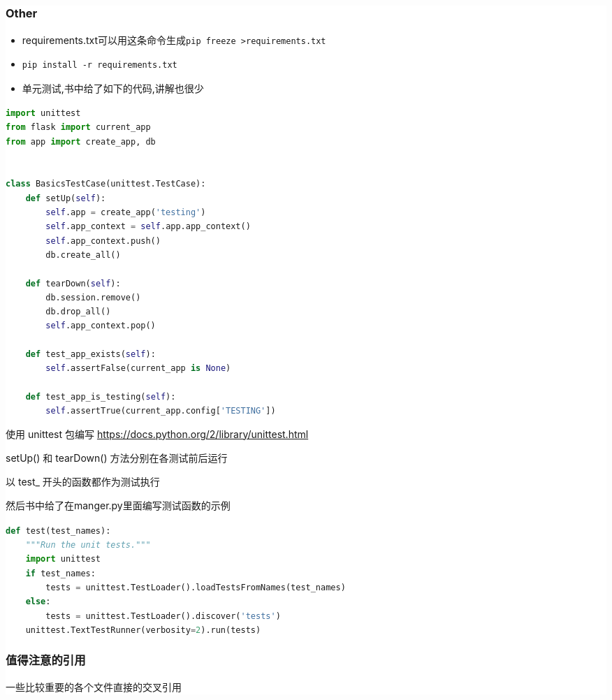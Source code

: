 ### Other

- requirements.txt可以用这条命令生成`pip freeze >requirements.txt`

-  `pip install -r requirements.txt`

- 单元测试,书中给了如下的代码,讲解也很少

```python
import unittest
from flask import current_app
from app import create_app, db


class BasicsTestCase(unittest.TestCase):
    def setUp(self):
        self.app = create_app('testing')
        self.app_context = self.app.app_context()
        self.app_context.push()
        db.create_all()

    def tearDown(self):
        db.session.remove()
        db.drop_all()
        self.app_context.pop()

    def test_app_exists(self):
        self.assertFalse(current_app is None)

    def test_app_is_testing(self):
        self.assertTrue(current_app.config['TESTING'])
```

使用 unittest 包编写 https://docs.python.org/2/library/unittest.html

 setUp() 和 tearDown() 方法分别在各测试前后运行

以 test_ 开头的函数都作为测试执行 

然后书中给了在manger.py里面编写测试函数的示例

```python
def test(test_names):
    """Run the unit tests."""
    import unittest
    if test_names:
        tests = unittest.TestLoader().loadTestsFromNames(test_names)
    else:
        tests = unittest.TestLoader().discover('tests')
    unittest.TextTestRunner(verbosity=2).run(tests)
```

### 值得注意的引用

一些比较重要的各个文件直接的交叉引用
